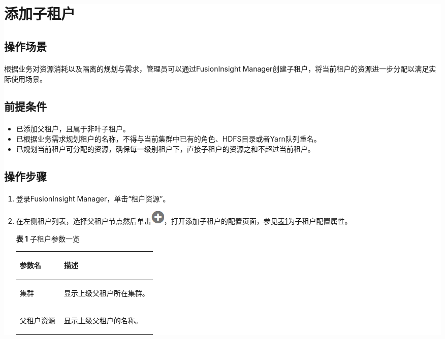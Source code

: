 # 添加子租户<a name="admin_guide_000102"></a>

## 操作场景<a name="zh-cn_topic_0263899451_zh-cn_topic_0165590323_s3ed8de41c9dc4d6f8b3bb3d1c2282827"></a>

根据业务对资源消耗以及隔离的规划与需求，管理员可以通过FusionInsight Manager创建子租户，将当前租户的资源进一步分配以满足实际使用场景。

## 前提条件<a name="zh-cn_topic_0263899451_zh-cn_topic_0165590323_sdb988972da6b4812bcf0e6e83eff6290"></a>

-   已添加父租户，且属于非叶子租户。
-   已根据业务需求规划租户的名称，不得与当前集群中已有的角色、HDFS目录或者Yarn队列重名。
-   已规划当前租户可分配的资源，确保每一级别租户下，直接子租户的资源之和不超过当前租户。

## 操作步骤<a name="zh-cn_topic_0263899451_zh-cn_topic_0165590323_section1645135719413"></a>

1.  登录FusionInsight Manager，单击“租户资源”。
2.  在左侧租户列表，选择父租户节点然后单击![](figures/zh-cn_image_0263899322.png)，打开添加子租户的配置页面，参见[表1](#zh-cn_topic_0263899451_zh-cn_topic_0165590323_tc983b52ccd084798871c7fa2b49856dd)为子租户配置属性。

    **表 1**  子租户参数一览

    <a name="zh-cn_topic_0263899451_zh-cn_topic_0165590323_tc983b52ccd084798871c7fa2b49856dd"></a>
    <table><thead align="left"><tr id="zh-cn_topic_0263899451_zh-cn_topic_0165590323_rabbebe5b7e1c4d6a99cfd4e5bee2e89e"><th class="cellrowborder" valign="top" width="32.34%" id="mcps1.2.3.1.1"><p id="zh-cn_topic_0263899451_zh-cn_topic_0165590323_af842cb1dac1348379cd6db000d3a7699"><a name="zh-cn_topic_0263899451_zh-cn_topic_0165590323_af842cb1dac1348379cd6db000d3a7699"></a><a name="zh-cn_topic_0263899451_zh-cn_topic_0165590323_af842cb1dac1348379cd6db000d3a7699"></a>参数名</p>
    </th>
    <th class="cellrowborder" valign="top" width="67.66%" id="mcps1.2.3.1.2"><p id="zh-cn_topic_0263899451_zh-cn_topic_0165590323_a22bc09b01b904bdd8ced3e03b2d09cd7"><a name="zh-cn_topic_0263899451_zh-cn_topic_0165590323_a22bc09b01b904bdd8ced3e03b2d09cd7"></a><a name="zh-cn_topic_0263899451_zh-cn_topic_0165590323_a22bc09b01b904bdd8ced3e03b2d09cd7"></a>描述</p>
    </th>
    </tr>
    </thead>
    <tbody><tr id="zh-cn_topic_0263899451_zh-cn_topic_0165590323_row216212014451"><td class="cellrowborder" valign="top" width="32.34%" headers="mcps1.2.3.1.1 "><p id="zh-cn_topic_0263899451_zh-cn_topic_0165590323_p5163172016454"><a name="zh-cn_topic_0263899451_zh-cn_topic_0165590323_p5163172016454"></a><a name="zh-cn_topic_0263899451_zh-cn_topic_0165590323_p5163172016454"></a>集群</p>
    </td>
    <td class="cellrowborder" valign="top" width="67.66%" headers="mcps1.2.3.1.2 "><p id="zh-cn_topic_0263899451_zh-cn_topic_0165590323_p316315204456"><a name="zh-cn_topic_0263899451_zh-cn_topic_0165590323_p316315204456"></a><a name="zh-cn_topic_0263899451_zh-cn_topic_0165590323_p316315204456"></a>显示上级父租户所在集群。</p>
    </td>
    </tr>
    <tr id="zh-cn_topic_0263899451_zh-cn_topic_0165590323_r519be038c30d4d2f90f9cdb93c66888a"><td class="cellrowborder" valign="top" width="32.34%" headers="mcps1.2.3.1.1 "><p id="zh-cn_topic_0263899451_zh-cn_topic_0165590323_a38bcfeab506f40dc8da0154b885bef24"><a name="zh-cn_topic_0263899451_zh-cn_topic_0165590323_a38bcfeab506f40dc8da0154b885bef24"></a><a name="zh-cn_topic_0263899451_zh-cn_topic_0165590323_a38bcfeab506f40dc8da0154b885bef24"></a>父租户资源</p>
    </td>
    <td class="cellrowborder" valign="top" width="67.66%" headers="mcps1.2.3.1.2 "><p id="zh-cn_topic_0263899451_zh-cn_topic_0165590323_ad129e3dc7b454c2788a1653a30e62f55"><a name="zh-cn_topic_0263899451_zh-cn_topic_0165590323_ad129e3dc7b454c2788a1653a30e62f55"></a><a name="zh-cn_topic_0263899451_zh-cn_topic_0165590323_ad129e3dc7b454c2788a1653a30e62f55"></a>显示上级父租户的名称。</p>
    </td>
    </tr>